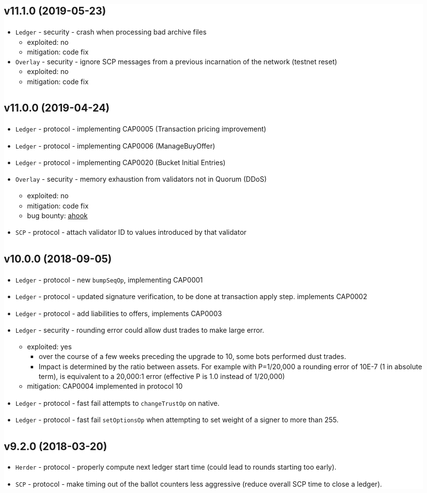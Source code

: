 ## v11.1.0 (2019-05-23)

* `Ledger` - security - crash when processing bad archive files
    * exploited: no
    * mitigation: code fix
* `Overlay` - security - ignore SCP messages from a previous incarnation of the network (testnet reset)
    * exploited: no
    * mitigation: code fix

## v11.0.0 (2019-04-24)

* `Ledger` - protocol - implementing CAP0005 (Transaction pricing improvement)

* `Ledger` - protocol - implementing CAP0006 (ManageBuyOffer)

* `Ledger` - protocol - implementing CAP0020 (Bucket Initial Entries)

* `Overlay` - security - memory exhaustion from validators not in Quorum (DDoS)
    * exploited: no
    * mitigation: code fix
    * bug bounty: [ahook](https://hackerone.com/ahook)

* `SCP` - protocol - attach validator ID to values introduced by that validator

## v10.0.0 (2018-09-05)

* `Ledger` - protocol - new `bumpSeqOp`, implementing CAP0001

* `Ledger` - protocol - updated signature verification, to be done at transaction
apply step. implements CAP0002

* `Ledger` - protocol - add liabilities to offers, implements CAP0003

* `Ledger` - security - rounding error could allow dust trades to make large error.
    * exploited: yes
        * over the course of a few weeks preceding the upgrade to 10, some
         bots performed dust trades.
        * Impact is determined by the ratio between assets. For example with
        P=1/20,000 a rounding error of 10E-7 (1 in absolute term), is equivalent
        to a 20,000:1 error (effective P is 1.0 instead of 1/20,000)
    * mitigation: CAP0004 implemented in protocol 10

* `Ledger` - protocol - fast fail attempts to `changeTrustOp` on native.

* `Ledger` - protocol - fast fail `setOptionsOp` when attempting to set weight
of a signer to more than 255.

## v9.2.0 (2018-03-20)

* `Herder` - protocol - properly compute next ledger start time (could lead to rounds starting too early).

* `SCP` - protocol - make timing out of the ballot counters less aggressive (reduce overall SCP time to close a ledger).
